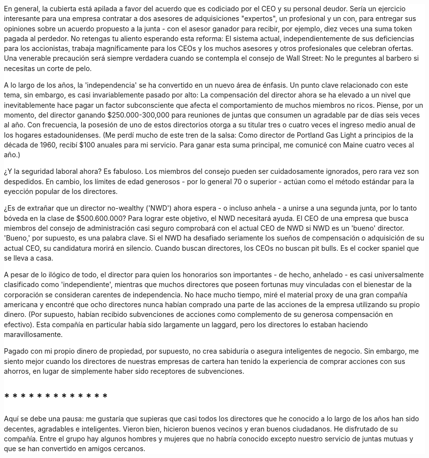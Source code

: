 
En general, la cubierta está apilada a favor del acuerdo que es codiciado por el CEO y su personal deudor. Sería un ejercicio interesante para una empresa contratar a dos asesores de adquisiciones "expertos", un profesional y un con, para entregar sus opiniones sobre un acuerdo propuesto a la junta - con el asesor ganador para recibir, por ejemplo, diez veces una suma token pagada al perdedor. No retengas tu aliento esperando esta reforma: El sistema actual, independientemente de sus deficiencias para los accionistas, trabaja magníficamente para los CEOs y los muchos asesores y otros profesionales que celebran ofertas. Una venerable precaución será siempre verdadera cuando se contempla el consejo de Wall Street: No le preguntes al barbero si necesitas un corte de pelo.


A lo largo de los años, la 'independencia' se ha convertido en un nuevo área de énfasis. Un punto clave relacionado con este tema, sin embargo, es casi invariablemente pasado por alto: La compensación del director ahora se ha elevado a un nivel que inevitablemente hace pagar un factor subconsciente que afecta el comportamiento de muchos miembros no ricos. Piense, por un momento, del director ganando $250.000-300,000 para reuniones de juntas que consumen un agradable par de días seis veces al año. Con frecuencia, la posesión de uno de estos directorios otorga a su titular tres o cuatro veces el ingreso medio anual de los hogares estadounidenses. (Me perdí mucho de este tren de la salsa: Como director de Portland Gas Light a principios de la década de 1960, recibí $100 anuales para mi servicio. Para ganar esta suma principal, me comunicé con Maine cuatro veces al año.)


¿Y la seguridad laboral ahora? Es fabuloso. Los miembros del consejo pueden ser cuidadosamente ignorados, pero rara vez son despedidos. En cambio, los límites de edad generosos - por lo general 70 o superior - actúan como el método estándar para la eyección popular de los directores.



¿Es de extrañar que un director no-wealthy ('NWD') ahora espera - o incluso anhela - a unirse a una segunda junta, por lo tanto bóveda en la clase de $500.600.000? Para lograr este objetivo, el NWD necesitará ayuda. El CEO de una empresa que busca miembros del consejo de administración casi seguro comprobará con el actual CEO de NWD si NWD es un 'bueno' director. 'Bueno,' por supuesto, es una palabra clave. Si el NWD ha desafiado seriamente los sueños de compensación o adquisición de su actual CEO, su candidatura morirá en silencio. Cuando buscan directores, los CEOs no buscan pit bulls. Es el cocker spaniel que se lleva a casa.


A pesar de lo ilógico de todo, el director para quien los honorarios son importantes - de hecho, anhelado - es casi universalmente clasificado como 'independiente', mientras que muchos directores que poseen fortunas muy vinculadas con el bienestar de la corporación se consideran carentes de independencia. No hace mucho tiempo, miré el material proxy de una gran compañía americana y encontré que ocho directores nunca habían comprado una parte de las acciones de la empresa utilizando su propio dinero. (Por supuesto, habían recibido subvenciones de acciones como complemento de su generosa compensación en efectivo). Esta compañía en particular había sido largamente un laggard, pero los directores lo estaban haciendo maravillosamente.


Pagado con mi propio dinero de propiedad, por supuesto, no crea sabiduría o asegura inteligentes de negocio. Sin embargo, me siento mejor cuando los directores de nuestras empresas de cartera han tenido la experiencia de comprar acciones con sus ahorros, en lugar de simplemente haber sido receptores de subvenciones.


## \* \* \* \* \* \* \* \* \* \* \* \* \*


Aquí se debe una pausa: me gustaría que supieras que casi todos los directores que he conocido a lo largo de los años han sido decentes, agradables e inteligentes. Vieron bien, hicieron buenos vecinos y eran buenos ciudadanos. He disfrutado de su compañía. Entre el grupo hay algunos hombres y mujeres que no habría conocido excepto nuestro servicio de juntas mutuas y que se han convertido en amigos cercanos.
